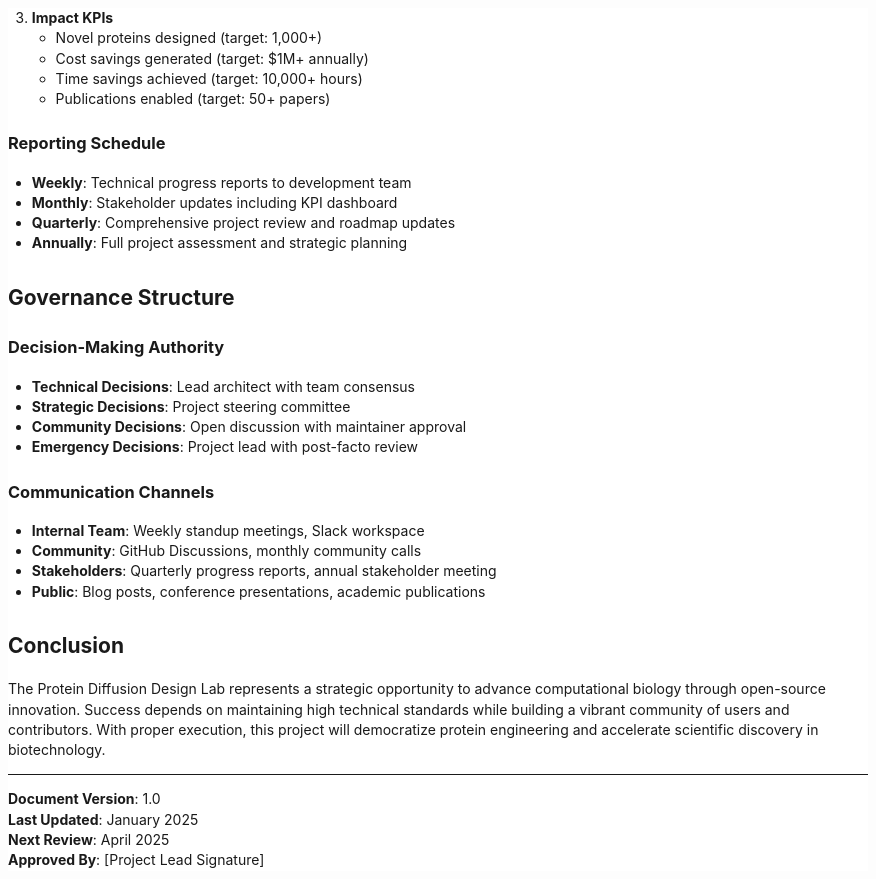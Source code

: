 3. **Impact KPIs**
   - Novel proteins designed (target: 1,000+)
   - Cost savings generated (target: $1M+ annually)
   - Time savings achieved (target: 10,000+ hours)
   - Publications enabled (target: 50+ papers)

### Reporting Schedule
- **Weekly**: Technical progress reports to development team
- **Monthly**: Stakeholder updates including KPI dashboard
- **Quarterly**: Comprehensive project review and roadmap updates
- **Annually**: Full project assessment and strategic planning

## Governance Structure

### Decision-Making Authority
- **Technical Decisions**: Lead architect with team consensus
- **Strategic Decisions**: Project steering committee
- **Community Decisions**: Open discussion with maintainer approval
- **Emergency Decisions**: Project lead with post-facto review

### Communication Channels
- **Internal Team**: Weekly standup meetings, Slack workspace
- **Community**: GitHub Discussions, monthly community calls
- **Stakeholders**: Quarterly progress reports, annual stakeholder meeting
- **Public**: Blog posts, conference presentations, academic publications

## Conclusion

The Protein Diffusion Design Lab represents a strategic opportunity to advance computational biology through open-source innovation. Success depends on maintaining high technical standards while building a vibrant community of users and contributors. With proper execution, this project will democratize protein engineering and accelerate scientific discovery in biotechnology.

---

**Document Version**: 1.0  
**Last Updated**: January 2025  
**Next Review**: April 2025  
**Approved By**: [Project Lead Signature]